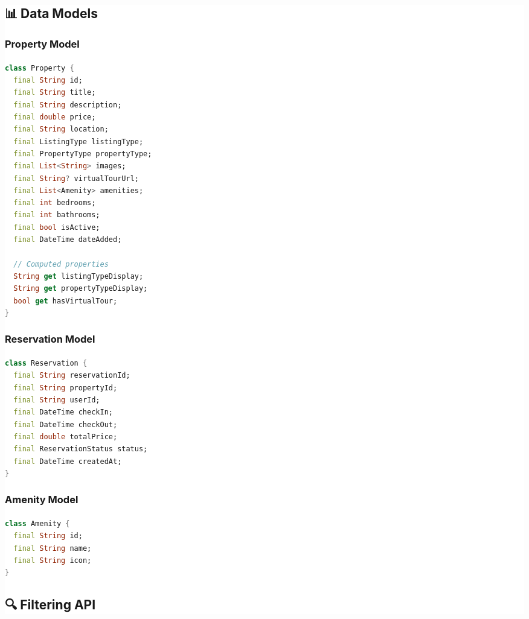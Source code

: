 ## 📊 Data Models

### Property Model
```dart
class Property {
  final String id;
  final String title;
  final String description;
  final double price;
  final String location;
  final ListingType listingType;
  final PropertyType propertyType;
  final List<String> images;
  final String? virtualTourUrl;
  final List<Amenity> amenities;
  final int bedrooms;
  final int bathrooms;
  final bool isActive;
  final DateTime dateAdded;
  
  // Computed properties
  String get listingTypeDisplay;
  String get propertyTypeDisplay;
  bool get hasVirtualTour;
}
```

### Reservation Model
```dart
class Reservation {
  final String reservationId;
  final String propertyId;
  final String userId;
  final DateTime checkIn;
  final DateTime checkOut;
  final double totalPrice;
  final ReservationStatus status;
  final DateTime createdAt;
}
```

### Amenity Model
```dart
class Amenity {
  final String id;
  final String name;
  final String icon;
}
```

## 🔍 Filtering API
